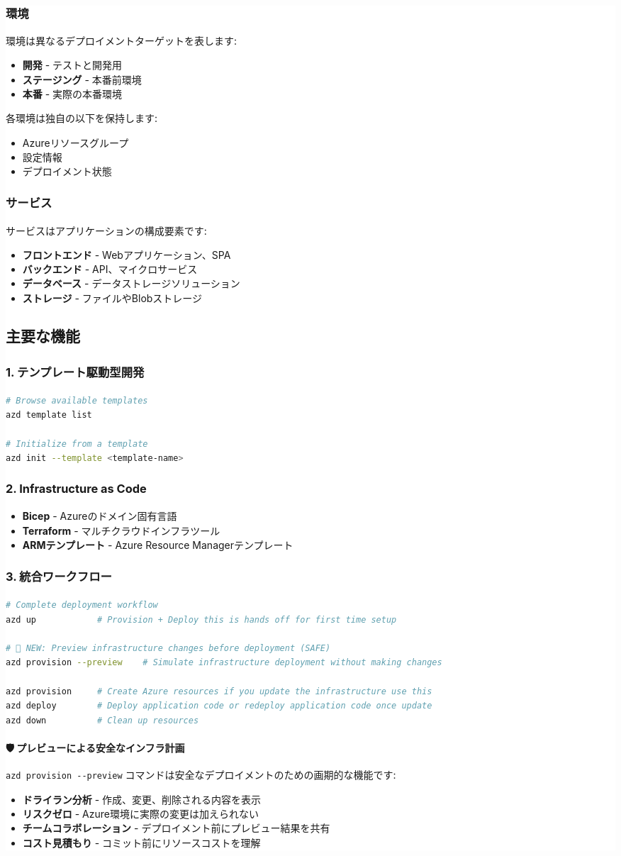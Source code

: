 ### 環境
環境は異なるデプロイメントターゲットを表します:
- **開発** - テストと開発用
- **ステージング** - 本番前環境
- **本番** - 実際の本番環境

各環境は独自の以下を保持します:
- Azureリソースグループ
- 設定情報
- デプロイメント状態

### サービス
サービスはアプリケーションの構成要素です:
- **フロントエンド** - Webアプリケーション、SPA
- **バックエンド** - API、マイクロサービス
- **データベース** - データストレージソリューション
- **ストレージ** - ファイルやBlobストレージ

## 主要な機能

### 1. テンプレート駆動型開発
```bash
# Browse available templates
azd template list

# Initialize from a template
azd init --template <template-name>
```

### 2. Infrastructure as Code
- **Bicep** - Azureのドメイン固有言語
- **Terraform** - マルチクラウドインフラツール
- **ARMテンプレート** - Azure Resource Managerテンプレート

### 3. 統合ワークフロー
```bash
# Complete deployment workflow
azd up            # Provision + Deploy this is hands off for first time setup

# 🧪 NEW: Preview infrastructure changes before deployment (SAFE)
azd provision --preview    # Simulate infrastructure deployment without making changes

azd provision     # Create Azure resources if you update the infrastructure use this
azd deploy        # Deploy application code or redeploy application code once update
azd down          # Clean up resources
```

#### 🛡️ プレビューによる安全なインフラ計画
`azd provision --preview` コマンドは安全なデプロイメントのための画期的な機能です:
- **ドライラン分析** - 作成、変更、削除される内容を表示
- **リスクゼロ** - Azure環境に実際の変更は加えられない
- **チームコラボレーション** - デプロイメント前にプレビュー結果を共有
- **コスト見積もり** - コミット前にリソースコストを理解
